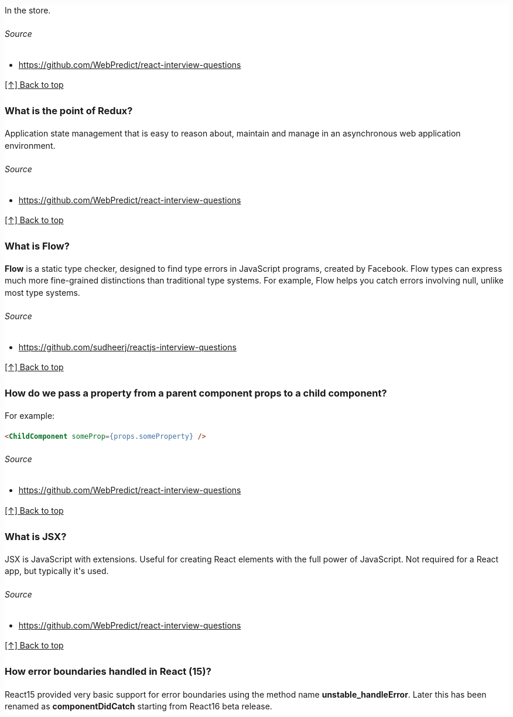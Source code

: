In the store.

###### Source

* https://github.com/WebPredict/react-interview-questions

[[↑] Back to top](#React)
### What is the point of Redux?

Application state management that is easy to reason about, maintain and manage in an asynchronous web application environment.

###### Source

* https://github.com/WebPredict/react-interview-questions

[[↑] Back to top](#React)
### What is Flow?

**Flow** is a static type checker, designed to find type errors in JavaScript programs, created by Facebook. Flow types can express much more fine-grained distinctions than traditional type systems. For example, Flow helps you catch errors involving null, unlike most type systems.

###### Source

* https://github.com/sudheerj/reactjs-interview-questions

[[↑] Back to top](#React)
### How do we pass a property from a parent component props to a child component?

For example: 
```html
<ChildComponent someProp={props.someProperty} />
```

###### Source

* https://github.com/WebPredict/react-interview-questions

[[↑] Back to top](#React)
### What is JSX?

JSX is JavaScript with extensions. Useful for creating React elements with the full power of JavaScript. Not required for a React app, but typically it's used.

###### Source

* https://github.com/WebPredict/react-interview-questions

[[↑] Back to top](#React)
### How error boundaries handled in React (15)?

React15 provided very basic support for error boundaries using the method name **unstable_handleError**. Later this has been renamed as **componentDidCatch** starting from React16 beta release.
